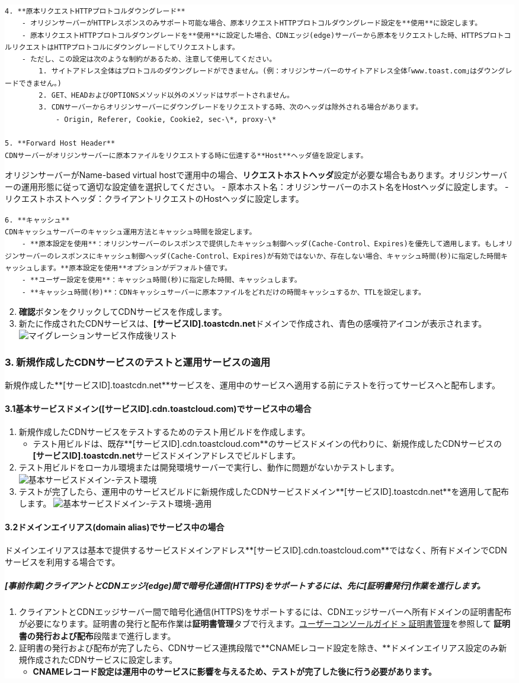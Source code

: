     4. **原本リクエストHTTPプロトコルダウングレード**
        - オリジンサーバーがHTTPレスポンスのみサポート可能な場合、原本リクエストHTTPプロトコルダウングレード設定を**使用**に設定します。 
        - 原本リクエストHTTPプロトコルダウングレードを**使用**に設定した場合、CDNエッジ(edge)サーバーから原本をリクエストした時、HTTPSプロトコルリクエストはHTTPプロトコルにダウングレードしてリクエストします。 
        - ただし、この設定は次のような制約があるため、注意して使用してください。 
            1. サイトアドレス全体はプロトコルのダウングレードができません。(例：オリジンサーバーのサイトアドレス全体｢www.toast.com｣はダウングレードできません。)
            2. GET、HEADおよびOPTIONSメソッド以外のメソッドはサポートされません。
            3. CDNサーバーからオリジンサーバーにダウングレードをリクエストする時、次のヘッダは除外される場合があります。
                - Origin, Referer, Cookie, Cookie2, sec-\*, proxy-\*

    5. **Forward Host Header** 
    CDNサーバーがオリジンサーバーに原本ファイルをリクエストする時に伝達する**Host**ヘッダ値を設定します。
 オリジンサーバーがName-based virtual hostで運用中の場合、**リクエストホストヘッダ**設定が必要な場合もあります。オリジンサーバーの運用形態に従って適切な設定値を選択してください。
        - 原本ホスト名：オリジンサーバーのホスト名をHostヘッダに設定します。 
        - リクエストホストヘッダ：クライアントリクエストのHostヘッダに設定します。

    6. **キャッシュ** 
    CDNキャッシュサーバーのキャッシュ運用方法とキャッシュ時間を設定します。 
        - **原本設定を使用**：オリジンサーバーのレスポンスで提供したキャッシュ制御ヘッダ(Cache-Control、Expires)を優先して適用します。もしオリジンサーバーのレスポンスにキャッシュ制御ヘッダ(Cache-Control、Expires)が有効ではないか、存在しない場合、キャッシュ時間(秒)に指定した時間キャッシュします。**原本設定を使用**オプションがデフォルト値です。
        - **ユーザー設定を使用**：キャッシュ時間(秒)に指定した時間、キャッシュします。
        - **キャッシュ時間(秒)**：CDNキャッシュサーバーに原本ファイルをどれだけの時間キャッシュするか、TTLを設定します。

2. **確認**ボタンをクリックしてCDNサービスを作成します。 
3. 新たに作成されたCDNサービスは、**[サービスID].toastcdn.net**ドメインで作成され、青色の感嘆符アイコンが表示されます。
    ![マイグレーションサービス作成後リスト](https://static.toastoven.net/prod_cdn/v2/ja/migration-new-create.png)

    
### 3. 新規作成したCDNサービスのテストと運用サービスの適用

新規作成した**[サービスID].toastcdn.net**サービスを、運用中のサービスへ適用する前にテストを行ってサービスへと配布します。


#### 3.1基本サービスドメイン([サービスID].cdn.toastcloud.com)でサービス中の場合 
1. 新規作成したCDNサービスをテストするためのテスト用ビルドを作成します。 
    - テスト用ビルドは、既存**[サービスID].cdn.toastcloud.com**のサービスドメインの代わりに、新規作成したCDNサービスの **[サービスID].toastcdn.net**サービスドメインアドレスでビルドします。 
3. テスト用ビルドをローカル環境または開発環境サーバーで実行し、動作に問題がないかテストします。 
    ![基本サービスドメイン-テスト環境](https://static.toastoven.net/prod_cdn/v2/ja/migration-test-test-build-before.png)
4. テストが完了したら、運用中のサービスビルドに新規作成したCDNサービスドメイン**[サービスID].toastcdn.net**を適用して配布します。
    ![基本サービスドメイン-テスト環境-適用](https://static.toastoven.net/prod_cdn/v2/ja/migration-test-test-build-after.png)

#### 3.2ドメインエイリアス(domain alias)でサービス中の場合 
ドメインエイリアスは基本で提供するサービスドメインアドレス**[サービスID].cdn.toastcloud.com**ではなく、所有ドメインでCDNサービスを利用する場合です。

##### [事前作業]クライアントとCDNエッジ(edge)間で暗号化通信(HTTPS)をサポートするには、先に[証明書発行]作業を進行します。
1. クライアントとCDNエッジサーバー間で暗号化通信(HTTPS)をサポートするには、CDNエッジサーバーへ所有ドメインの証明書配布が必要になります。証明書の発行と配布作業は**証明書管理**タブで行えます。[ユーザーコンソールガイド > 証明書管理](./console-guide/#_5)を参照して **証明書の発行および配布**段階まで進行します。 
2. 証明書の発行および配布が完了したら、CDNサービス連携段階で**CNAMEレコード設定を除き、**ドメインエイリアス設定のみ新規作成されたCDNサービスに設定します。 
    - **CNAMEレコード設定は運用中のサービスに影響を与えるため、テストが完了した後に行う必要があります。**
